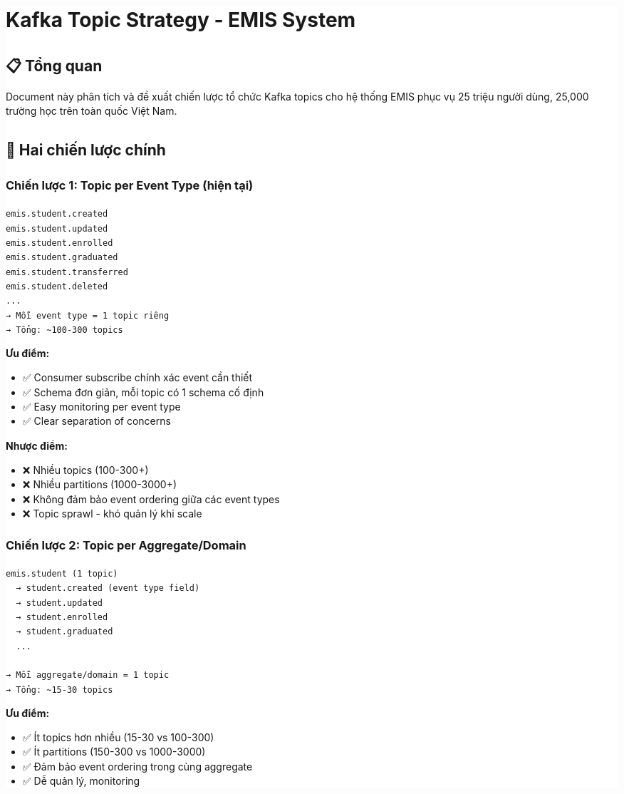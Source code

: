 # Kafka Topic Strategy - EMIS System

## 📋 Tổng quan

Document này phân tích và đề xuất chiến lược tổ chức Kafka topics cho hệ thống EMIS phục vụ 25 triệu người dùng, 25,000 trường học trên toàn quốc Việt Nam.

## 🎯 Hai chiến lược chính

### Chiến lược 1: Topic per Event Type (hiện tại)

```
emis.student.created
emis.student.updated
emis.student.enrolled
emis.student.graduated
emis.student.transferred
emis.student.deleted
...
→ Mỗi event type = 1 topic riêng
→ Tổng: ~100-300 topics
```

**Ưu điểm:**
- ✅ Consumer subscribe chính xác event cần thiết
- ✅ Schema đơn giản, mỗi topic có 1 schema cố định
- ✅ Easy monitoring per event type
- ✅ Clear separation of concerns

**Nhược điểm:**
- ❌ Nhiều topics (100-300+)
- ❌ Nhiều partitions (1000-3000+)
- ❌ Không đảm bảo event ordering giữa các event types
- ❌ Topic sprawl - khó quản lý khi scale

### Chiến lược 2: Topic per Aggregate/Domain

```
emis.student (1 topic)
  → student.created (event type field)
  → student.updated
  → student.enrolled
  → student.graduated
  ...

→ Mỗi aggregate/domain = 1 topic
→ Tổng: ~15-30 topics
```

**Ưu điểm:**
- ✅ Ít topics hơn nhiều (15-30 vs 100-300)
- ✅ Ít partitions (150-300 vs 1000-3000)
- ✅ Đảm bảo event ordering trong cùng aggregate
- ✅ Dễ quản lý, monitoring

